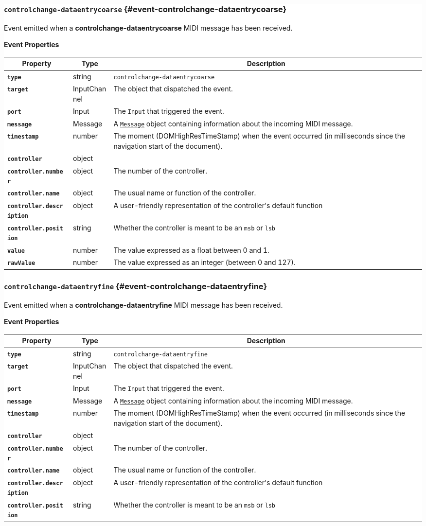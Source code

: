 
### `controlchange-dataentrycoarse` {#event-controlchange-dataentrycoarse}

<a id="event:controlchange-dataentrycoarse"></a>


Event emitted when a **controlchange-dataentrycoarse** MIDI message has been
received.



**Event Properties**

| Property                 | Type                     | Description              |
| ------------------------ | ------------------------ | ------------------------ |
  |**`type`** |string|`controlchange-dataentrycoarse`|
  |**`target`** |InputChannel|The object that dispatched the event.|
  |**`port`** |Input|The `Input` that triggered the event.|
  |**`message`** |Message|A [`Message`](Message) object containing information about the incoming MIDI message.|
  |**`timestamp`** |number|The moment (DOMHighResTimeStamp) when the event occurred (in milliseconds since the navigation start of the document).|
  |**`controller`** |object||
  |**`controller.number`** |object|The number of the controller.|
  |**`controller.name`** |object|The usual name or function of the controller.|
  |**`controller.description`** |object|A user-friendly representation of the controller's default function|
  |**`controller.position`** |string|Whether the controller is meant to be an `msb` or `lsb`|
  |**`value`** |number|The value expressed as a float between 0 and 1.|
  |**`rawValue`** |number|The value expressed as an integer (between 0 and 127).|


### `controlchange-dataentryfine` {#event-controlchange-dataentryfine}

<a id="event:controlchange-dataentryfine"></a>


Event emitted when a **controlchange-dataentryfine** MIDI message has been
received.



**Event Properties**

| Property                 | Type                     | Description              |
| ------------------------ | ------------------------ | ------------------------ |
  |**`type`** |string|`controlchange-dataentryfine`|
  |**`target`** |InputChannel|The object that dispatched the event.|
  |**`port`** |Input|The `Input` that triggered the event.|
  |**`message`** |Message|A [`Message`](Message) object containing information about the incoming MIDI message.|
  |**`timestamp`** |number|The moment (DOMHighResTimeStamp) when the event occurred (in milliseconds since the navigation start of the document).|
  |**`controller`** |object||
  |**`controller.number`** |object|The number of the controller.|
  |**`controller.name`** |object|The usual name or function of the controller.|
  |**`controller.description`** |object|A user-friendly representation of the controller's default function|
  |**`controller.position`** |string|Whether the controller is meant to be an `msb` or `lsb`|